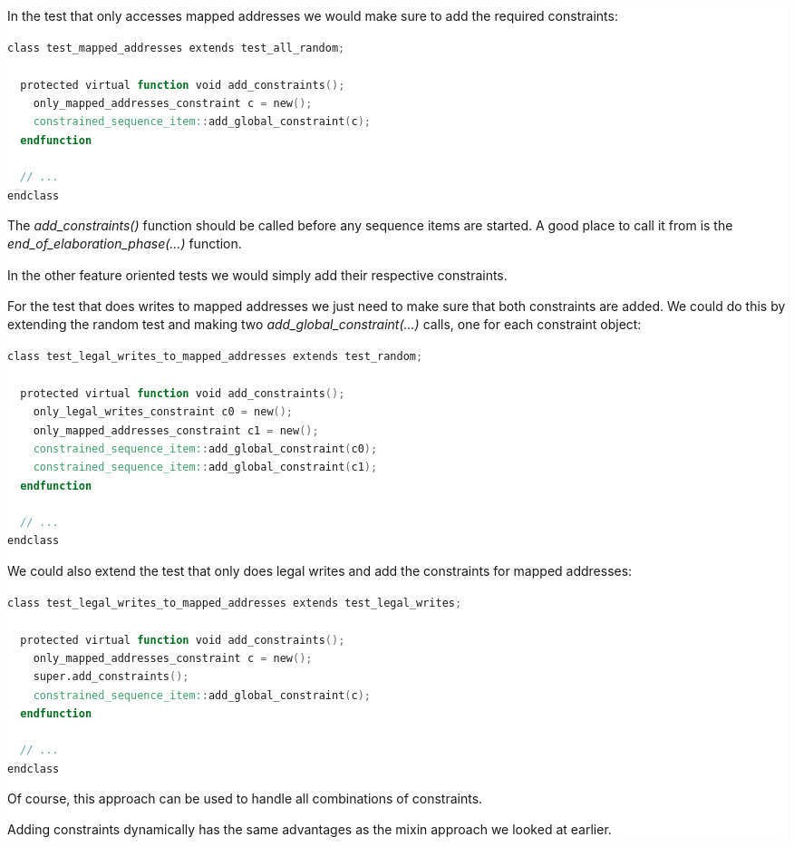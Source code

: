 In the test that only accesses mapped addresses we would make sure to add the required constraints:

```verilog
class test_mapped_addresses extends test_all_random;

  protected virtual function void add_constraints();
    only_mapped_addresses_constraint c = new();
    constrained_sequence_item::add_global_constraint(c);
  endfunction

  // ...
endclass
```

The *add_constraints()* function should be called before any sequence items are started. A good place to call it from is the *end_of_elaboration_phase(...)* function.

In the other feature oriented tests we would simply add their respective constraints.

For the test that does writes to mapped addresses we just need to make sure that both constraints are added. We could do this by extending the random test and making two *add_global_constraint(...)* calls, one for each constraint object:

```verilog
class test_legal_writes_to_mapped_addresses extends test_random;

  protected virtual function void add_constraints();
    only_legal_writes_constraint c0 = new();
    only_mapped_addresses_constraint c1 = new();
    constrained_sequence_item::add_global_constraint(c0);
    constrained_sequence_item::add_global_constraint(c1);
  endfunction

  // ...
endclass
```

We could also extend the test that only does legal writes and add the constraints for mapped addresses:

```verilog
class test_legal_writes_to_mapped_addresses extends test_legal_writes;

  protected virtual function void add_constraints();
    only_mapped_addresses_constraint c = new();
    super.add_constraints();
    constrained_sequence_item::add_global_constraint(c);
  endfunction

  // ...
endclass
```

Of course, this approach can be used to handle all combinations of constraints.

Adding constraints dynamically has the same advantages as the mixin approach we looked at earlier.
